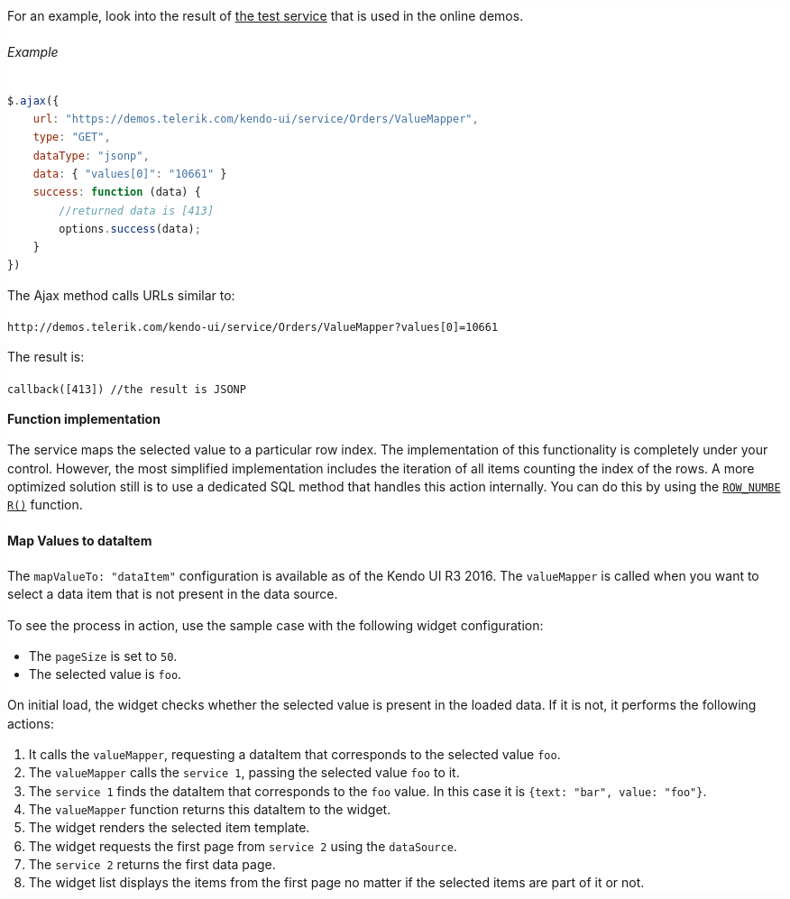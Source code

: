 For an example, look into the result of [the test service](https://demos.telerik.com/kendo-ui/combobox/virtualization) that is used in the online demos.

###### Example

```javascript
$.ajax({
    url: "https://demos.telerik.com/kendo-ui/service/Orders/ValueMapper",
    type: "GET",
    dataType: "jsonp",
    data: { "values[0]": "10661" }
    success: function (data) {
        //returned data is [413]
        options.success(data);
    }
})
```

The Ajax method calls URLs similar to:

    http://demos.telerik.com/kendo-ui/service/Orders/ValueMapper?values[0]=10661

The result is:

    callback([413]) //the result is JSONP

**Function implementation**

The service maps the selected value to a particular row index. The implementation of this functionality is completely under your control. However, the most simplified implementation includes the iteration of all items counting the index of the rows. A more optimized solution still is to use a dedicated SQL method that handles this action internally. You can do this by using the [`ROW_NUMBER()`](https://msdn.microsoft.com/en-us/library/ms186734.aspx) function.

#### Map Values to dataItem

The `mapValueTo: "dataItem"` configuration is available as of the Kendo UI R3 2016. The `valueMapper` is called when you want to select a data item that is not present in the data source.

To see the process in action, use the sample case with the following widget configuration:
- The `pageSize` is set to `50`.
- The selected value is `foo`.

On initial load, the widget checks whether the selected value is present in the loaded data. If it is not, it performs the following actions:

1. It calls the `valueMapper`, requesting a dataItem that corresponds to the selected value `foo`.
2. The `valueMapper` calls the `service 1`, passing the selected value `foo` to it.
3. The `service 1` finds the dataItem that corresponds to the `foo` value. In this case it is `{text: "bar", value: "foo"}`.
4. The `valueMapper` function returns this dataItem to the widget.
5. The widget renders the selected item template.
6. The widget requests the first page from `service 2` using the `dataSource`.
7. The `service 2` returns the first data page.
8. The widget list displays the items from the first page no matter if the selected items are part of it or not.
